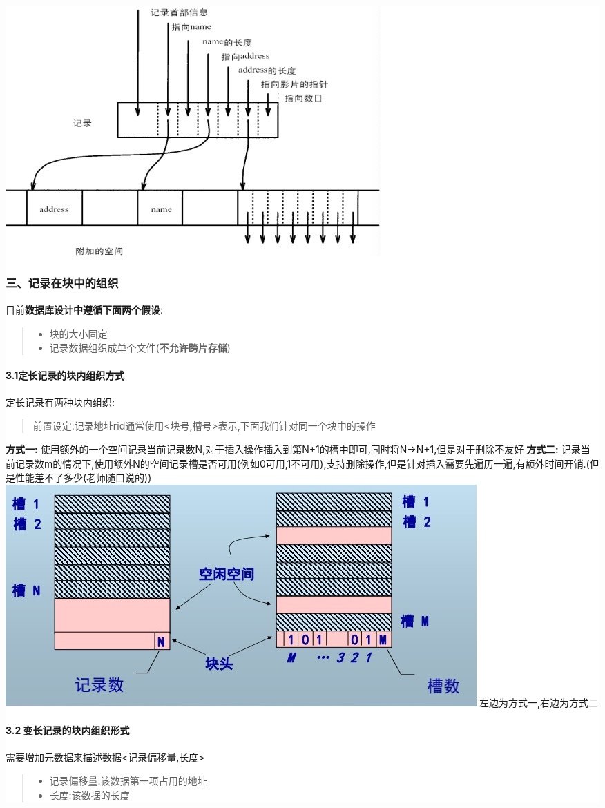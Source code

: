 ![](./pic/7.jpg)

### 三、记录在块中的组织
目前**数据库设计中遵循下面两个假设**:
>+ 块的大小固定
>+ 记录数据组织成单个文件(**不允许跨片存储**)

#### 3.1定长记录的块内组织方式
定长记录有两种块内组织:
>前置设定:记录地址rid通常使用<块号,槽号>表示,下面我们针对同一个块中的操作

**方式一:** 使用额外的一个空间记录当前记录数N,对于插入操作插入到第N+1的槽中即可,同时将N->N+1,但是对于删除不友好
**方式二:** 记录当前记录数m的情况下,使用额外N的空间记录槽是否可用(例如0可用,1不可用),支持删除操作,但是针对插入需要先遍历一遍,有额外时间开销.(但是性能差不了多少(老师随口说的))
![](./pic/8.jpg)
左边为方式一,右边为方式二
#### 3.2 变长记录的块内组织形式
需要增加元数据来描述数据<记录偏移量,长度>
>+ 记录偏移量:该数据第一项占用的地址
>+ 长度:该数据的长度
